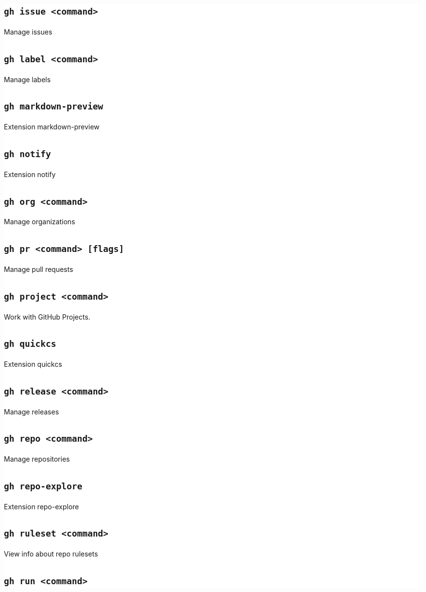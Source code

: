 ## `gh issue <command>`

Manage issues

## `gh label <command>`

Manage labels

## `gh markdown-preview`

Extension markdown-preview

## `gh notify`

Extension notify

## `gh org <command>`

Manage organizations

## `gh pr <command> [flags]`

Manage pull requests

## `gh project <command>`

Work with GitHub Projects.

## `gh quickcs`

Extension quickcs

## `gh release <command>`

Manage releases

## `gh repo <command>`

Manage repositories

## `gh repo-explore`

Extension repo-explore

## `gh ruleset <command>`

View info about repo rulesets

## `gh run <command>`
